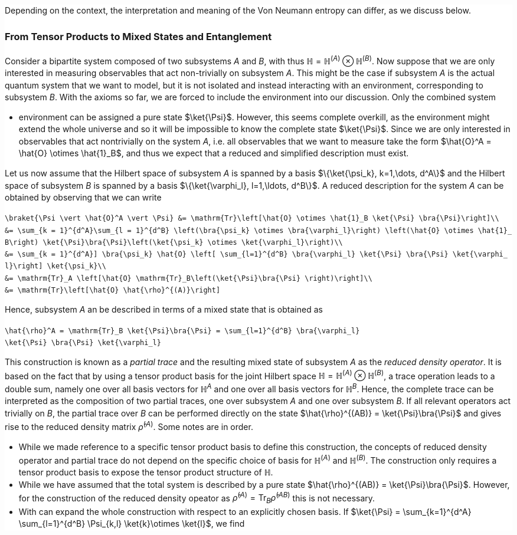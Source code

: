 Depending on the context, the interpretation and meaning of the Von Neumann entropy can
differ, as we discuss below.

### From Tensor Products to Mixed States and Entanglement

Consider a bipartite system composed of two subsystems $A$ and $B$, with thus $\mathbb{H} =
\mathbb{H}^{(A)} \otimes \mathbb{H}^{(B)}$. Now suppose that we are only interested in
measuring observables that act non-trivially on subsystem $A$. This might be the case if
subsystem $A$ is the actual quantum system that we want to model, but it is not isolated and
instead interacting with an environment, corresponding to subsystem $B$. With the axioms so
far, we are forced to include the environment into our discussion. Only the combined system
+ environment can be assigned a pure state $\ket{\Psi}$. However, this seems complete
overkill, as the environment might extend the whole universe and so it will be impossible to
know the complete state $\ket{\Psi}$. Since we are only interested in observables that act
nontrivially on the system $A$, i.e. all observables that we want to measure take the form
$\hat{O}^A = \hat{O} \otimes \hat{1}_B$, and thus we expect that a reduced and simplified
description must exist.

Let us now assume that the Hilbert space of subsystem $A$ is spanned by a basis
$\{\ket{\psi_k}, k=1,\dots, d^A\}$ and the Hilbert space of subsystem $B$ is spanned by a
basis $\{\ket{\varphi_l}, l=1,\ldots, d^B\}$. A reduced description for the system $A$ can
be obtained by observing that we can write

```{math}
\braket{\Psi \vert \hat{O}^A \vert \Psi} &= \mathrm{Tr}\left[\hat{O} \otimes \hat{1}_B \ket{\Psi} \bra{\Psi}\right]\\
&= \sum_{k = 1}^{d^A}\sum_{l = 1}^{d^B} \left(\bra{\psi_k} \otimes \bra{\varphi_l}\right) \left(\hat{O} \otimes \hat{1}_B\right) \ket{\Psi}\bra{\Psi}\left(\ket{\psi_k} \otimes \ket{\varphi_l}\right)\\
&= \sum_{k = 1}^{d^A}] \bra{\psi_k} \hat{O} \left[ \sum_{l=1}^{d^B} \bra{\varphi_l} \ket{\Psi} \bra{\Psi} \ket{\varphi_l}\right] \ket{\psi_k}\\
&= \mathrm{Tr}_A \left[\hat{O} \mathrm{Tr}_B\left(\ket{\Psi}\bra{\Psi} \right)\right]\\
&= \mathrm{Tr}\left[\hat{O} \hat{\rho}^{(A)}\right]
```

Hence, subsystem $A$ an be described in terms of a mixed state that is obtained as

```{math}
\hat{\rho}^A = \mathrm{Tr}_B \ket{\Psi}\bra{\Psi} = \sum_{l=1}^{d^B} \bra{\varphi_l}
\ket{\Psi} \bra{\Psi} \ket{\varphi_l}
```

This construction is known as a *partial trace* and the resulting mixed state of subsystem
$A$ as the *reduced density operator*. It is based on the fact that by using a tensor
product basis for the joint Hilbert space $\mathbb{H} = \mathbb{H}^{(A)} \otimes
\mathbb{H}^{(B)}$, a trace operation leads to a double sum, namely one over all basis
vectors for $\mathbb{H}^A$ and one over all basis vectors for $\mathbb{H}^B$. Hence, the
complete trace can be interpreted as the composition of two partial traces, one over
subsystem $A$ and one over subsystem $B$. If all relevant operators act trivially on $B$,
the partial trace over $B$ can be performed directly on the state $\hat{\rho}^{(AB)} =
\ket{\Psi}\bra{\Psi}$ and gives rise to the reduced density matrix $\hat{\rho}^{(A)}$. Some
notes are in order.
* While we made reference to a specific tensor product basis to define this construction,
  the concepts of reduced density operator and partial trace do not depend on the specific
  choice of basis for $\mathbb{H}^{(A)}$ and $\mathbb{H}^{(B)}$. The construction only
  requires a tensor product basis to expose the tensor product structure of $\mathbb{H}$.
* While we have assumed that the total system is described by a pure state
  $\hat{\rho}^{(AB)} = \ket{\Psi}\bra{\Psi}$. However, for the construction of the reduced
  density opeator as $\hat{\rho}^{(A)} = \mathrm{Tr}_B \hat{\rho}^{(AB)}$ this is not
  necessary.
* With can expand the whole construction with respect to an explicitly chosen basis. If
  $\ket{\Psi} = \sum_{k=1}^{d^A} \sum_{l=1}^{d^B} \Psi_{k,l} \ket{k}\otimes \ket{l}$, we
  find
  